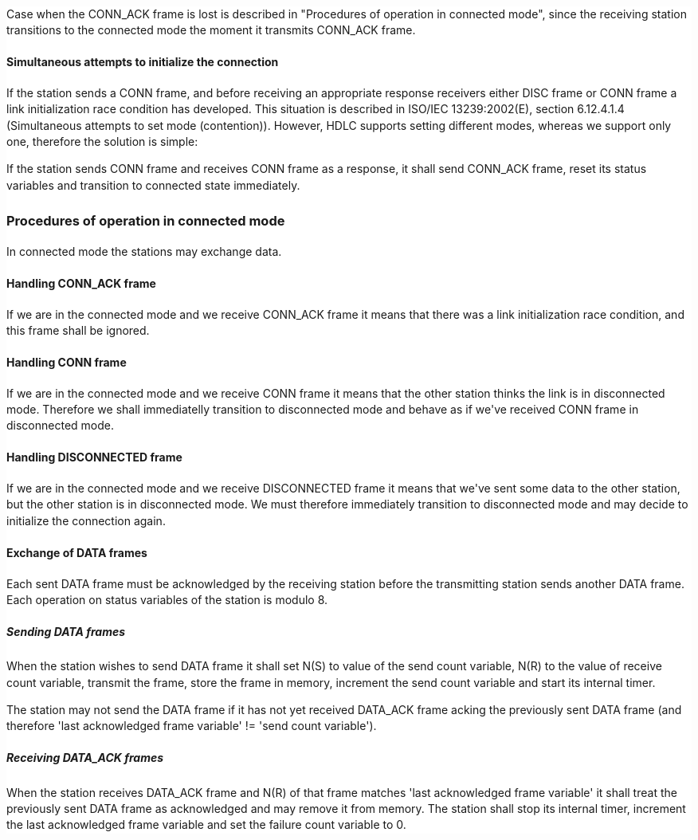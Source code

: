 Case when the CONN_ACK frame is lost is described in "Procedures of operation in connected mode", since the receiving station transitions to the connected mode the moment it transmits CONN_ACK frame.

#### Simultaneous attempts to initialize the connection

If the station sends a CONN frame, and before receiving an appropriate response receivers either DISC frame or CONN frame a link initialization race condition has developed. This situation is described in ISO/IEC 13239:2002(E), section 6.12.4.1.4 (Simultaneous attempts to set mode (contention)). However, HDLC supports setting different modes, whereas we support only one, therefore the solution is simple:

If the station sends CONN frame and receives CONN frame as a response, it shall send CONN_ACK frame, reset its status variables and transition to connected state immediately.

### Procedures of operation in connected mode

In connected mode the stations may exchange data.

#### Handling CONN_ACK frame

If we are in the connected mode and we receive CONN_ACK frame it means that there was a link initialization race condition, and this frame shall be ignored.

#### Handling CONN frame

If we are in the connected mode and we receive CONN frame it means that the other station thinks the link is in disconnected mode. Therefore we shall immediatelly transition to disconnected mode and behave as if we've received CONN frame in disconnected mode.

#### Handling DISCONNECTED frame

If we are in the connected mode and we receive DISCONNECTED frame it means that we've sent some data to the other station, but the other station is in disconnected mode. We must therefore immediately transition to disconnected mode and may decide to initialize the connection again.

#### Exchange of DATA frames

Each sent DATA frame must be acknowledged by the receiving station before the transmitting station sends another DATA frame. Each operation on status variables of the station is modulo 8.

##### Sending DATA frames

When the station wishes to send DATA frame it shall set N(S) to value of the send count variable, N(R) to the value of receive count variable, transmit the frame, store the frame in memory, increment the send count variable and start its internal timer.

The station may not send the DATA frame if it has not yet received DATA_ACK frame acking the previously sent DATA frame (and therefore 'last acknowledged frame variable' != 'send count variable').

##### Receiving DATA_ACK frames

When the station receives DATA_ACK frame and N(R) of that frame matches 'last acknowledged frame variable' it shall treat the previously sent DATA frame as acknowledged and may remove it from memory. The station shall stop its internal timer, increment the last acknowledged frame variable and set the failure count variable to 0.
